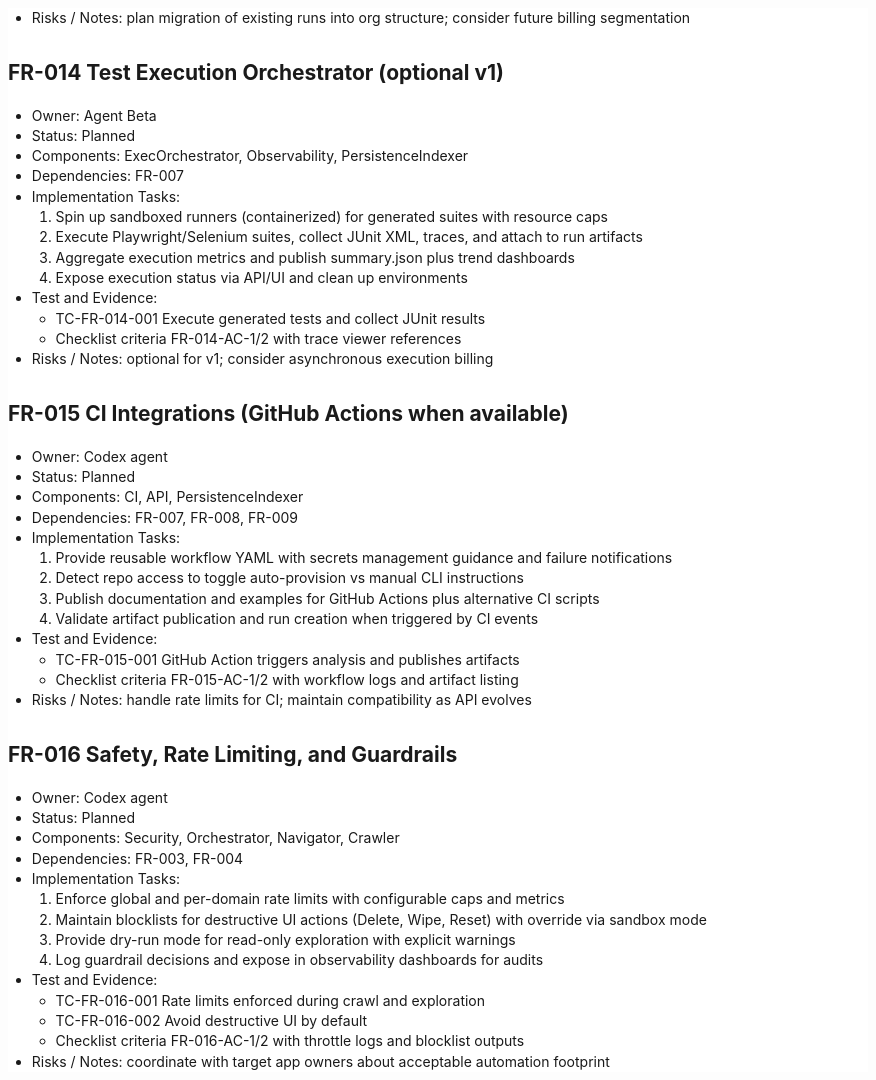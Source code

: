 - Risks / Notes: plan migration of existing runs into org structure; consider future billing segmentation

## FR-014 Test Execution Orchestrator (optional v1)
- Owner: Agent Beta
- Status: Planned
- Components: ExecOrchestrator, Observability, PersistenceIndexer
- Dependencies: FR-007
- Implementation Tasks:
  1. Spin up sandboxed runners (containerized) for generated suites with resource caps
  2. Execute Playwright/Selenium suites, collect JUnit XML, traces, and attach to run artifacts
  3. Aggregate execution metrics and publish summary.json plus trend dashboards
  4. Expose execution status via API/UI and clean up environments
- Test and Evidence:
  - TC-FR-014-001 Execute generated tests and collect JUnit results
  - Checklist criteria FR-014-AC-1/2 with trace viewer references
- Risks / Notes: optional for v1; consider asynchronous execution billing

## FR-015 CI Integrations (GitHub Actions when available)
- Owner: Codex agent
- Status: Planned
- Components: CI, API, PersistenceIndexer
- Dependencies: FR-007, FR-008, FR-009
- Implementation Tasks:
  1. Provide reusable workflow YAML with secrets management guidance and failure notifications
  2. Detect repo access to toggle auto-provision vs manual CLI instructions
  3. Publish documentation and examples for GitHub Actions plus alternative CI scripts
  4. Validate artifact publication and run creation when triggered by CI events
- Test and Evidence:
  - TC-FR-015-001 GitHub Action triggers analysis and publishes artifacts
  - Checklist criteria FR-015-AC-1/2 with workflow logs and artifact listing
- Risks / Notes: handle rate limits for CI; maintain compatibility as API evolves

## FR-016 Safety, Rate Limiting, and Guardrails
- Owner: Codex agent
- Status: Planned
- Components: Security, Orchestrator, Navigator, Crawler
- Dependencies: FR-003, FR-004
- Implementation Tasks:
  1. Enforce global and per-domain rate limits with configurable caps and metrics
  2. Maintain blocklists for destructive UI actions (Delete, Wipe, Reset) with override via sandbox mode
  3. Provide dry-run mode for read-only exploration with explicit warnings
  4. Log guardrail decisions and expose in observability dashboards for audits
- Test and Evidence:
  - TC-FR-016-001 Rate limits enforced during crawl and exploration
  - TC-FR-016-002 Avoid destructive UI by default
  - Checklist criteria FR-016-AC-1/2 with throttle logs and blocklist outputs
- Risks / Notes: coordinate with target app owners about acceptable automation footprint
